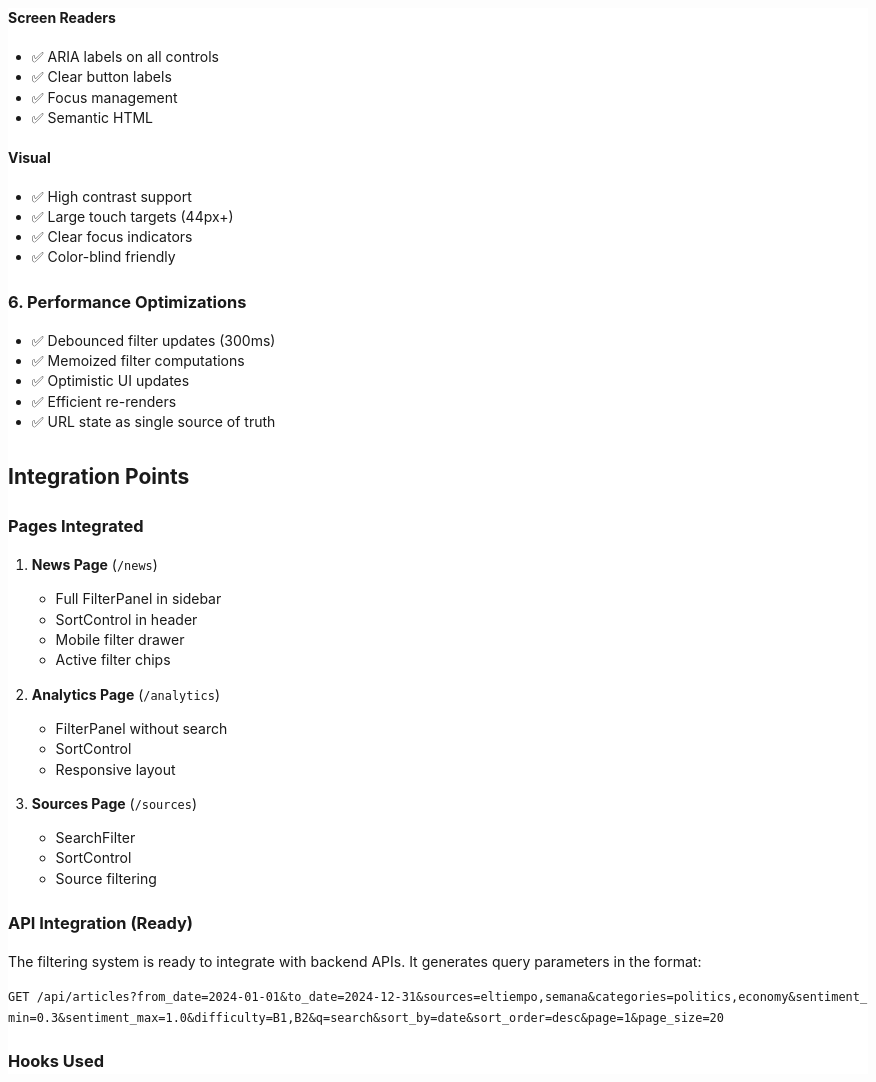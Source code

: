 #### Screen Readers
- ✅ ARIA labels on all controls
- ✅ Clear button labels
- ✅ Focus management
- ✅ Semantic HTML

#### Visual
- ✅ High contrast support
- ✅ Large touch targets (44px+)
- ✅ Clear focus indicators
- ✅ Color-blind friendly

### 6. Performance Optimizations

- ✅ Debounced filter updates (300ms)
- ✅ Memoized filter computations
- ✅ Optimistic UI updates
- ✅ Efficient re-renders
- ✅ URL state as single source of truth

## Integration Points

### Pages Integrated
1. **News Page** (`/news`)
   - Full FilterPanel in sidebar
   - SortControl in header
   - Mobile filter drawer
   - Active filter chips

2. **Analytics Page** (`/analytics`)
   - FilterPanel without search
   - SortControl
   - Responsive layout

3. **Sources Page** (`/sources`)
   - SearchFilter
   - SortControl
   - Source filtering

### API Integration (Ready)

The filtering system is ready to integrate with backend APIs. It generates query parameters in the format:

```
GET /api/articles?from_date=2024-01-01&to_date=2024-12-31&sources=eltiempo,semana&categories=politics,economy&sentiment_min=0.3&sentiment_max=1.0&difficulty=B1,B2&q=search&sort_by=date&sort_order=desc&page=1&page_size=20
```

### Hooks Used
